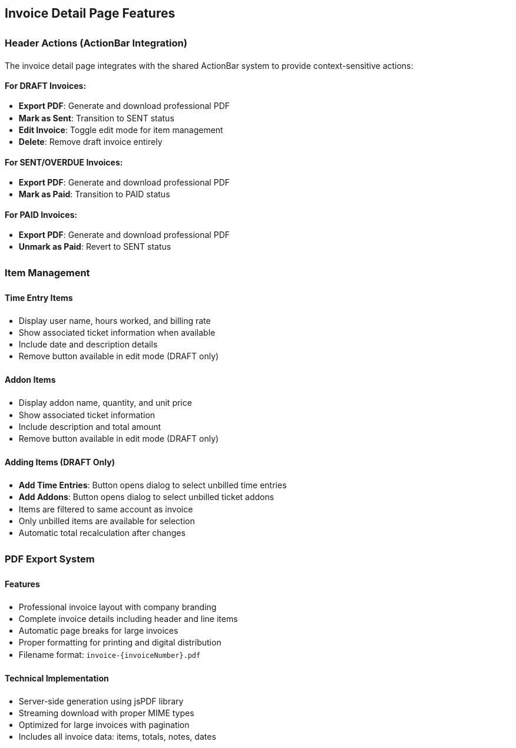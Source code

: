 ## Invoice Detail Page Features

### Header Actions (ActionBar Integration)

The invoice detail page integrates with the shared ActionBar system to provide context-sensitive actions:

**For DRAFT Invoices:**
- **Export PDF**: Generate and download professional PDF
- **Mark as Sent**: Transition to SENT status
- **Edit Invoice**: Toggle edit mode for item management
- **Delete**: Remove draft invoice entirely

**For SENT/OVERDUE Invoices:**
- **Export PDF**: Generate and download professional PDF
- **Mark as Paid**: Transition to PAID status

**For PAID Invoices:**
- **Export PDF**: Generate and download professional PDF
- **Unmark as Paid**: Revert to SENT status

### Item Management

#### Time Entry Items
- Display user name, hours worked, and billing rate
- Show associated ticket information when available
- Include date and description details
- Remove button available in edit mode (DRAFT only)

#### Addon Items
- Display addon name, quantity, and unit price
- Show associated ticket information
- Include description and total amount
- Remove button available in edit mode (DRAFT only)

#### Adding Items (DRAFT Only)
- **Add Time Entries**: Button opens dialog to select unbilled time entries
- **Add Addons**: Button opens dialog to select unbilled ticket addons
- Items are filtered to same account as invoice
- Only unbilled items are available for selection
- Automatic total recalculation after changes

### PDF Export System

#### Features
- Professional invoice layout with company branding
- Complete invoice details including header and line items
- Automatic page breaks for large invoices
- Proper formatting for printing and digital distribution
- Filename format: `invoice-{invoiceNumber}.pdf`

#### Technical Implementation
- Server-side generation using jsPDF library
- Streaming download with proper MIME types
- Optimized for large invoices with pagination
- Includes all invoice data: items, totals, notes, dates
